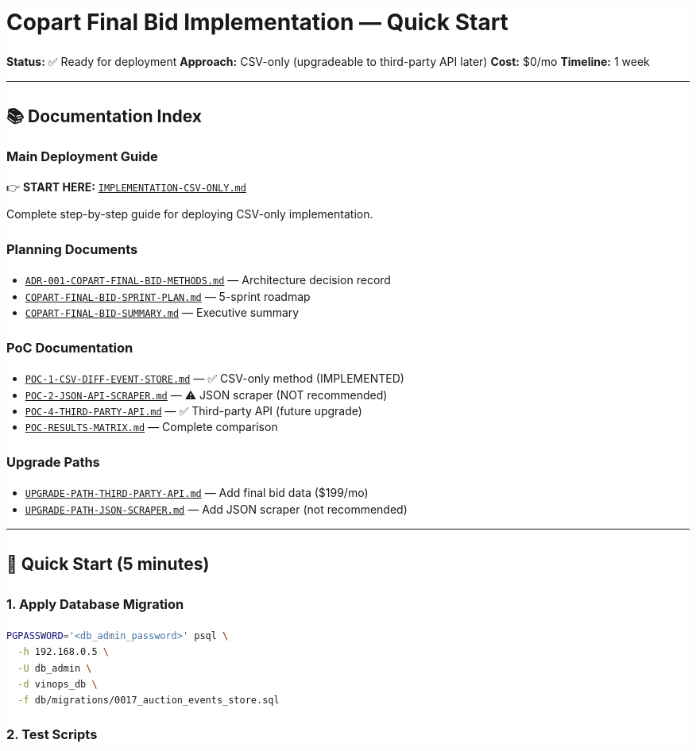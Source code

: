 # Copart Final Bid Implementation — Quick Start

**Status:** ✅ Ready for deployment
**Approach:** CSV-only (upgradeable to third-party API later)
**Cost:** $0/mo
**Timeline:** 1 week

---

## 📚 Documentation Index

### Main Deployment Guide
👉 **START HERE:** [`IMPLEMENTATION-CSV-ONLY.md`](./IMPLEMENTATION-CSV-ONLY.md)

Complete step-by-step guide for deploying CSV-only implementation.

### Planning Documents
- [`ADR-001-COPART-FINAL-BID-METHODS.md`](./ADR-001-COPART-FINAL-BID-METHODS.md) — Architecture decision record
- [`COPART-FINAL-BID-SPRINT-PLAN.md`](./COPART-FINAL-BID-SPRINT-PLAN.md) — 5-sprint roadmap
- [`COPART-FINAL-BID-SUMMARY.md`](./COPART-FINAL-BID-SUMMARY.md) — Executive summary

### PoC Documentation
- [`POC-1-CSV-DIFF-EVENT-STORE.md`](./POC-1-CSV-DIFF-EVENT-STORE.md) — ✅ CSV-only method (IMPLEMENTED)
- [`POC-2-JSON-API-SCRAPER.md`](./POC-2-JSON-API-SCRAPER.md) — ⚠️ JSON scraper (NOT recommended)
- [`POC-4-THIRD-PARTY-API.md`](./POC-4-THIRD-PARTY-API.md) — ✅ Third-party API (future upgrade)
- [`POC-RESULTS-MATRIX.md`](./POC-RESULTS-MATRIX.md) — Complete comparison

### Upgrade Paths
- [`UPGRADE-PATH-THIRD-PARTY-API.md`](./UPGRADE-PATH-THIRD-PARTY-API.md) — Add final bid data ($199/mo)
- [`UPGRADE-PATH-JSON-SCRAPER.md`](./UPGRADE-PATH-JSON-SCRAPER.md) — Add JSON scraper (not recommended)

---

## 🚀 Quick Start (5 minutes)

### 1. Apply Database Migration

```bash
PGPASSWORD='<db_admin_password>' psql \
  -h 192.168.0.5 \
  -U db_admin \
  -d vinops_db \
  -f db/migrations/0017_auction_events_store.sql
```

### 2. Test Scripts
